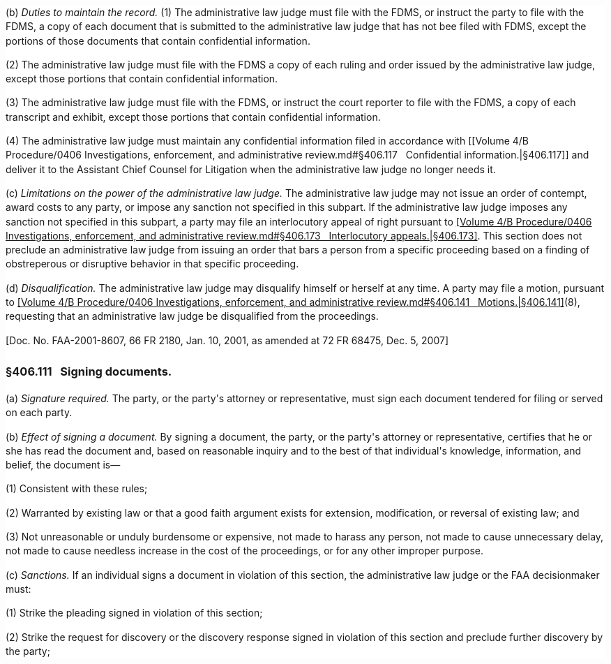 \(b\) *Duties to maintain the record.* (1) The administrative law judge must file with the FDMS, or instruct the party to file with the FDMS, a copy of each document that is submitted to the administrative law judge that has not bee filed with FDMS, except the portions of those documents that contain confidential information.

\(2\) The administrative law judge must file with the FDMS a copy of each ruling and order issued by the administrative law judge, except those portions that contain confidential information.

\(3\) The administrative law judge must file with the FDMS, or instruct the court reporter to file with the FDMS, a copy of each transcript and exhibit, except those portions that contain confidential information.

\(4\) The administrative law judge must maintain any confidential information filed in accordance with [[Volume 4/B Procedure/0406 Investigations, enforcement, and administrative review.md#§406.117   Confidential information.|§406.117]] and deliver it to the Assistant Chief Counsel for Litigation when the administrative law judge no longer needs it.

\(c\) *Limitations on the power of the administrative law judge.* The administrative law judge may not issue an order of contempt, award costs to any party, or impose any sanction not specified in this subpart. If the administrative law judge imposes any sanction not specified in this subpart, a party may file an interlocutory appeal of right pursuant to [[Volume 4/B Procedure/0406 Investigations, enforcement, and administrative review.md#§406.173   Interlocutory appeals.|§406.173]](c). This section does not preclude an administrative law judge from issuing an order that bars a person from a specific proceeding based on a finding of obstreperous or disruptive behavior in that specific proceeding.

\(d\) *Disqualification.* The administrative law judge may disqualify himself or herself at any time. A party may file a motion, pursuant to [[Volume 4/B Procedure/0406 Investigations, enforcement, and administrative review.md#§406.141   Motions.|§406.141]](f)(8), requesting that an administrative law judge be disqualified from the proceedings.

\[Doc. No. FAA-2001-8607, 66 FR 2180, Jan. 10, 2001, as amended at 72 FR 68475, Dec. 5, 2007\]

### §406.111   Signing documents.

\(a\) *Signature required.* The party, or the party's attorney or representative, must sign each document tendered for filing or served on each party.

\(b\) *Effect of signing a document.* By signing a document, the party, or the party's attorney or representative, certifies that he or she has read the document and, based on reasonable inquiry and to the best of that individual's knowledge, information, and belief, the document is—

\(1\) Consistent with these rules;

\(2\) Warranted by existing law or that a good faith argument exists for extension, modification, or reversal of existing law; and

\(3\) Not unreasonable or unduly burdensome or expensive, not made to harass any person, not made to cause unnecessary delay, not made to cause needless increase in the cost of the proceedings, or for any other improper purpose.

\(c\) *Sanctions.* If an individual signs a document in violation of this section, the administrative law judge or the FAA decisionmaker must:

\(1\) Strike the pleading signed in violation of this section;

\(2\) Strike the request for discovery or the discovery response signed in violation of this section and preclude further discovery by the party;
